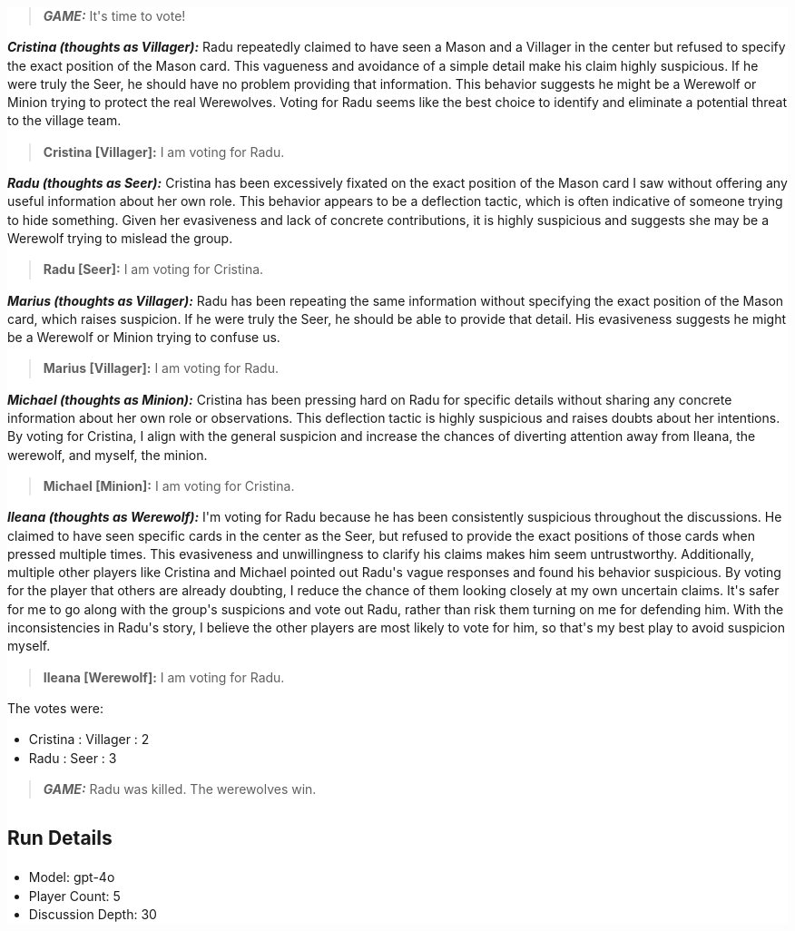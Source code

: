 
>***GAME:*** It's time to vote!


***Cristina (thoughts as Villager):*** Radu repeatedly claimed to have seen a Mason and a Villager in the center but refused to specify the exact position of the Mason card. This vagueness and avoidance of a simple detail make his claim highly suspicious. If he were truly the Seer, he should have no problem providing that information. This behavior suggests he might be a Werewolf or Minion trying to protect the real Werewolves. Voting for Radu seems like the best choice to identify and eliminate a potential threat to the village team.
> **Cristina [Villager]:** I am voting for Radu.


***Radu (thoughts as Seer):*** Cristina has been excessively fixated on the exact position of the Mason card I saw without offering any useful information about her own role. This behavior appears to be a deflection tactic, which is often indicative of someone trying to hide something. Given her evasiveness and lack of concrete contributions, it is highly suspicious and suggests she may be a Werewolf trying to mislead the group.
> **Radu [Seer]:** I am voting for Cristina.


***Marius (thoughts as Villager):*** Radu has been repeating the same information without specifying the exact position of the Mason card, which raises suspicion. If he were truly the Seer, he should be able to provide that detail. His evasiveness suggests he might be a Werewolf or Minion trying to confuse us.
> **Marius [Villager]:** I am voting for Radu.


***Michael (thoughts as Minion):*** Cristina has been pressing hard on Radu for specific details without sharing any concrete information about her own role or observations. This deflection tactic is highly suspicious and raises doubts about her intentions. By voting for Cristina, I align with the general suspicion and increase the chances of diverting attention away from Ileana, the werewolf, and myself, the minion.
> **Michael [Minion]:** I am voting for Cristina.


***Ileana (thoughts as Werewolf):*** I'm voting for Radu because he has been consistently suspicious throughout the discussions. He claimed to have seen specific cards in the center as the Seer, but refused to provide the exact positions of those cards when pressed multiple times. This evasiveness and unwillingness to clarify his claims makes him seem untrustworthy. Additionally, multiple other players like Cristina and Michael pointed out Radu's vague responses and found his behavior suspicious. By voting for the player that others are already doubting, I reduce the chance of them looking closely at my own uncertain claims. It's safer for me to go along with the group's suspicions and vote out Radu, rather than risk them turning on me for defending him. With the inconsistencies in Radu's story, I believe the other players are most likely to vote for him, so that's my best play to avoid suspicion myself.
> **Ileana [Werewolf]:** I am voting for Radu.


The votes were:
* Cristina : Villager : 2
* Radu : Seer : 3



>***GAME:*** Radu was killed. The werewolves win.


## Run Details

* Model: gpt-4o
* Player Count: 5
* Discussion Depth: 30
